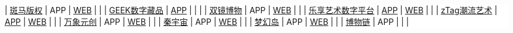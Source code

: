 | [斑马版权](https://gitee.com/link?target=https%3A%2F%2Fwww.tianyancha.com%2Fcompany%2F3371645788)          | APP                                                                                                                                                                                                                        | [WEB](https://gitee.com/link?target=https%3A%2F%2Fbmark.cn%2F%23%2F)                                                                                                                                                       |                                                                                                   |
| [GEEK数字藏品](https://gitee.com/link?target=https%3A%2F%2Fwww.tianyancha.com%2Fcompany%2F2358919196)      | [APP](https://gitee.com/link?target=https%3A%2F%2Fwww.geeknft.art%2Fdownload%2Fappdownload.html)                                                                                                                           |                                                                                                                                                                                                                            |                                                                                                   |
| [双镜博物](https://gitee.com/link?target=https%3A%2F%2Fwww.tianyancha.com%2Fcompany%2F4082172201)          | APP                                                                                                                                                                                                                        | [WEB](https://gitee.com/link?target=https%3A%2F%2Fh5.shuangjing.club%2F)                                                                                                                                                   |                                                                                                   |
| [乐享艺术数字平台](https://gitee.com/link?target=https%3A%2F%2Fwww.tianyancha.com%2Fcompany%2F2358802596)      | [APP](https://gitee.com/link?target=https%3A%2F%2Fwww.joy-art.cn%2Finvite%2Faccept%3Fid%3D403298911646646273)                                                                                                              | [WEB](https://gitee.com/link?target=https%3A%2F%2Fwww.joy-art.cn%2Finvite%2Faccept%3Fid%3D403298911646646273)                                                                                                              |                                                                                                   |
| [zTag潮流艺术](https://gitee.com/link?target=https%3A%2F%2Fwww.tianyancha.com%2Fcompany%2F4519861870)      | [APP](https://gitee.com/link?target=https%3A%2F%2Fm.ztag.vip%2Fh5%2Fpages%2Fhome%2Fhome%3Fdata%3D%257B%2522invitationCode%2522%253A%2522pm5d%2522%257D)                                                                    | [WEB](https://gitee.com/link?target=https%3A%2F%2Fm.ztag.vip%2Fh5%2Fpages%2Fhome%2Fhome%3Fdata%3D%257B%2522invitationCode%2522%253A%2522pm5d%2522%257D)                                                                    |                                                                                                   |
| [万象元创](https://gitee.com/link?target=https%3A%2F%2Fwww.tianyancha.com%2Fcompany%2F5022863565)          | APP                                                                                                                                                                                                                        | [WEB](https://gitee.com/link?target=https%3A%2F%2Fguaiguaitech.com%2F%23%2F)                                                                                                                                               |                                                                                                   |
| [秦宇宙](https://gitee.com/link?target=https%3A%2F%2Fwww.tianyancha.com%2Fcompany%2F4330431020)           | APP                                                                                                                                                                                                                        | [WEB](https://gitee.com/link?target=https%3A%2F%2Fwww.nftqin.com%2F)                                                                                                                                                       |                                                                                                   |
| [梦幻岛](https://gitee.com/link?target=https%3A%2F%2Fwww.tianyancha.com%2Fcompany%2F3341154200)           | APP                                                                                                                                                                                                                        | [WEB](https://gitee.com/link?target=http%3A%2F%2Fneverlandnft.cn%2Fh5%2F)                                                                                                                                                  |                                                                                                   |
| [博物链](https://gitee.com/link?target=https%3A%2F%2Fwww.tianyancha.com%2Fcompany%2F3415997925)           | APP                                                                                                                                                                                                                        |                                                                                                                                                                                                                            |                                                                                                   |